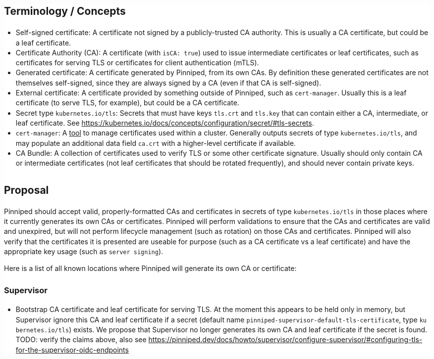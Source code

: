 ## Terminology / Concepts

* Self-signed certificate: A certificate not signed by a publicly-trusted CA authority. This is usually a CA certificate,
but could be a leaf certificate.
* Certificate Authority (CA): A certificate (with `isCA: true`) used to issue intermediate certificates or leaf
certificates, such as certificates for serving TLS or certificates for client authentication (mTLS).
* Generated certificate: A certificate generated by Pinniped, from its own CAs. By definition these generated certificates
are not themselves self-signed, since they are always signed by a CA (even if that CA is self-signed).
* External certificate: A certificate provided by something outside of Pinniped, such as `cert-manager`. Usually this
is a leaf certificate (to serve TLS, for example), but could be a CA certificate.
* Secret type `kubernetes.io/tls`: Secrets that must have keys `tls.crt` and `tls.key` that can contain either a CA,
intermediate, or leaf certificate. See https://kubernetes.io/docs/concepts/configuration/secret/#tls-secrets.
* `cert-manager`: A [tool](https://cert-manager.io/) to manage certificates used within a cluster. Generally outputs
secrets of type `kubernetes.io/tls`, and may populate an additional data field `ca.crt` with a higher-level certificate
if available.
* CA Bundle: A collection of certificates used to verify TLS or some other certificate signature. Usually should only
contain CA or intermediate certificates (not leaf certificates that should be rotated frequently), and should never
contain private keys.

## Proposal

Pinniped should accept valid, properly-formatted CAs and certificates in secrets of type `kubernetes.io/tls` in those
places where it currently generates its own CAs or certificates. Pinniped will perform validations to ensure that the
CAs and certificates are valid and unexpired, but will not perform lifecycle management (such as rotation) on those
CAs and certificates. Pinniped will also verify that the certificates it is presented are useable for purpose (such as
a CA certificate vs a leaf certificate) and have the appropriate key usage (such as `server signing`).

Here is a list of all known locations where Pinniped will generate its own CA or certificate:

### Supervisor
* Bootstrap CA certificate and leaf certificate for serving TLS. At the moment this appears to be held only in memory,
but Supervisor ignore this CA and leaf certificate if a secret (default name `pinniped-supervisor-default-tls-certificate`,
type `kubernetes.io/tls`) exists. We propose that Supervisor no longer generates its own CA and leaf certificate if the
secret is found. TODO: verify the claims above, also see https://pinniped.dev/docs/howto/supervisor/configure-supervisor/#configuring-tls-for-the-supervisor-oidc-endpoints
